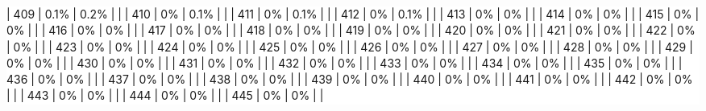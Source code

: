 | 409 | 0.1% | 0.2% |  |
| 410 | 0% | 0.1% |  |
| 411 | 0% | 0.1% |  |
| 412 | 0% | 0.1% |  |
| 413 | 0% | 0% |  |
| 414 | 0% | 0% |  |
| 415 | 0% | 0% |  |
| 416 | 0% | 0% |  |
| 417 | 0% | 0% |  |
| 418 | 0% | 0% |  |
| 419 | 0% | 0% |  |
| 420 | 0% | 0% |  |
| 421 | 0% | 0% |  |
| 422 | 0% | 0% |  |
| 423 | 0% | 0% |  |
| 424 | 0% | 0% |  |
| 425 | 0% | 0% |  |
| 426 | 0% | 0% |  |
| 427 | 0% | 0% |  |
| 428 | 0% | 0% |  |
| 429 | 0% | 0% |  |
| 430 | 0% | 0% |  |
| 431 | 0% | 0% |  |
| 432 | 0% | 0% |  |
| 433 | 0% | 0% |  |
| 434 | 0% | 0% |  |
| 435 | 0% | 0% |  |
| 436 | 0% | 0% |  |
| 437 | 0% | 0% |  |
| 438 | 0% | 0% |  |
| 439 | 0% | 0% |  |
| 440 | 0% | 0% |  |
| 441 | 0% | 0% |  |
| 442 | 0% | 0% |  |
| 443 | 0% | 0% |  |
| 444 | 0% | 0% |  |
| 445 | 0% | 0% |  |